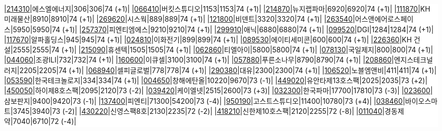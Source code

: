 |[214310](https://finance.daum.net/quotes/A214310)|에스엘에너지|306|306|74 (+1)|
|[066410](https://finance.daum.net/quotes/A066410)|버킷스튜디오|1153|1153|74 (+1)|
|[214870](https://finance.daum.net/quotes/A214870)|뉴지랩파마|6920|6920|74 (+1)|
|[111870](https://finance.daum.net/quotes/A111870)|KH 미래물산|8910|8910|74 (+1)|
|[269620](https://finance.daum.net/quotes/A269620)|시스웍|889|889|74 (+1)|
|[121800](https://finance.daum.net/quotes/A121800)|비덴트|3320|3320|74 (+1)|
|[263540](https://finance.daum.net/quotes/A263540)|어스앤에어로스페이스|5950|5950|74 (+1)|
|[257370](https://finance.daum.net/quotes/A257370)|피엔티엠에스|9210|9210|74 (+1)|
|[299910](https://finance.daum.net/quotes/A299910)|애닉|6880|6880|74 (+1)|
|[099520](https://finance.daum.net/quotes/A099520)|DGI|1284|1284|74 (+1)|
|[117670](https://finance.daum.net/quotes/A117670)|알파홀딩스|945|945|74 (+1)|
|[024810](https://finance.daum.net/quotes/A024810)|이화전기|899|899|74 (+1)|
|[089530](https://finance.daum.net/quotes/A089530)|에이티세미콘|600|600|74 (+1)|
|[226360](https://finance.daum.net/quotes/A226360)|KH 건설|2555|2555|74 (+1)|
|[215090](https://finance.daum.net/quotes/A215090)|휴센텍|1505|1505|74 (+1)|
|[062860](https://finance.daum.net/quotes/A062860)|티엘아이|5800|5800|74 (+1)|
|[078130](https://finance.daum.net/quotes/A078130)|국일제지|800|800|74 (+1)|
|[044060](https://finance.daum.net/quotes/A044060)|조광ILI|732|732|74 (+1)|
|[160600](https://finance.daum.net/quotes/A160600)|이큐셀|3100|3100|74 (+1)|
|[057880](https://finance.daum.net/quotes/A057880)|푸른소나무|8790|8790|74 (+1)|
|[208860](https://finance.daum.net/quotes/A208860)|엔지스테크널러지|2205|2205|74 (+1)|
|[068940](https://finance.daum.net/quotes/A068940)|셀피글로벌|778|778|74 (+1)|
|[290380](https://finance.daum.net/quotes/A290380)|대유|2300|2300|74 (+1)|
|[106520](https://finance.daum.net/quotes/A106520)|노블엠앤비|411|411|74 (+1)|
|[053590](https://finance.daum.net/quotes/A053590)|한국테크놀로지|334|334|74 (+1)|
|[004650](https://finance.daum.net/quotes/A004650)|창해에탄올|10220|9670|73 (-1)|
|[449020](https://finance.daum.net/quotes/A449020)|유안타제13호스팩|2025|2035|73 (+2)|
|[450050](https://finance.daum.net/quotes/A450050)|하이제8호스팩|2095|2120|73 (-2)|
|[039420](https://finance.daum.net/quotes/A039420)|케이엘넷|2515|2600|73 (+3)|
|[032300](https://finance.daum.net/quotes/A032300)|한국파마|17700|17810|73 (-3)|
|[023600](https://finance.daum.net/quotes/A023600)|삼보판지|9400|9420|73 (-1)|
|[137400](https://finance.daum.net/quotes/A137400)|피엔티|71300|54200|73 (-4)|
|[950190](https://finance.daum.net/quotes/A950190)|고스트스튜디오|11400|10780|73 (+4)|
|[038460](https://finance.daum.net/quotes/A038460)|바이오스마트|3745|3940|73 (-2)|
|[430220](https://finance.daum.net/quotes/A430220)|신영스팩8호|2130|2235|72 (-2)|
|[418210](https://finance.daum.net/quotes/A418210)|신한제10호스팩|2120|2255|72 (-8)|
|[011040](https://finance.daum.net/quotes/A011040)|경동제약|7040|6710|72 (-4)|